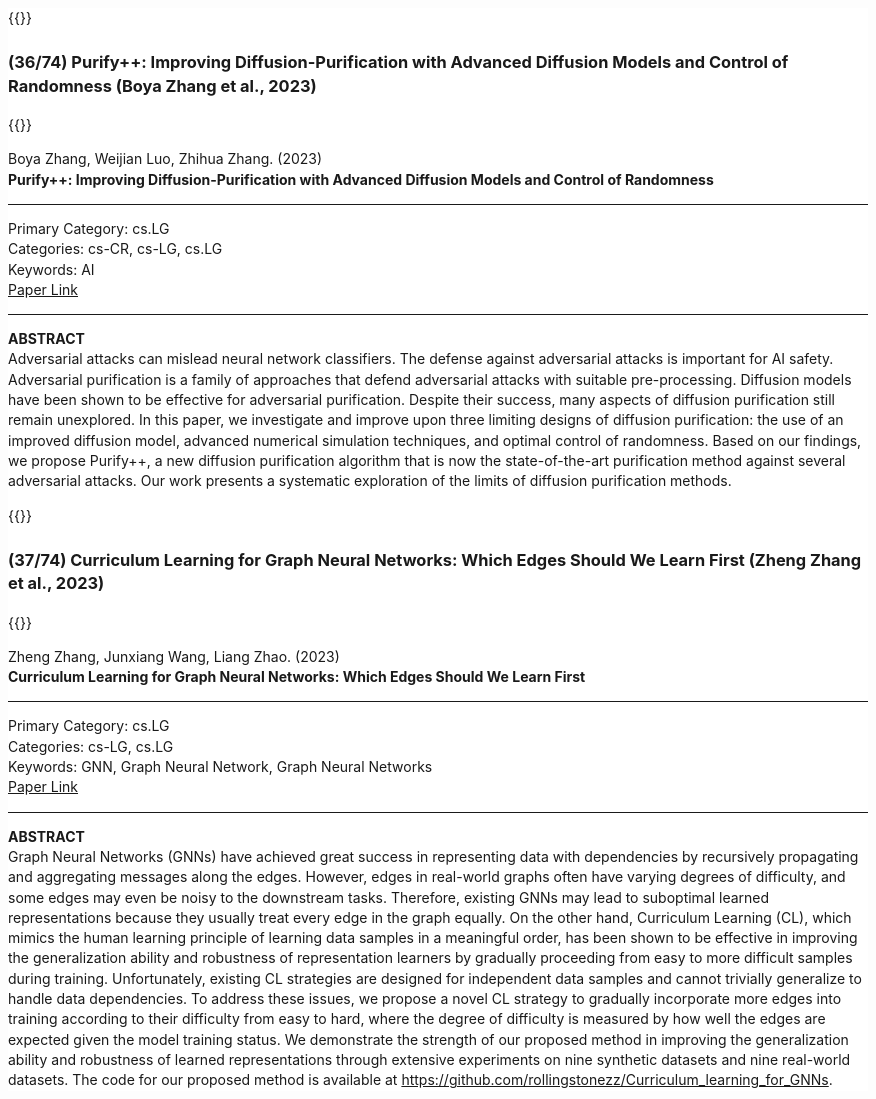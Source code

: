 {{</citation>}}


### (36/74) Purify++: Improving Diffusion-Purification with Advanced Diffusion Models and Control of Randomness (Boya Zhang et al., 2023)

{{<citation>}}

Boya Zhang, Weijian Luo, Zhihua Zhang. (2023)  
**Purify++: Improving Diffusion-Purification with Advanced Diffusion Models and Control of Randomness**  

---
Primary Category: cs.LG  
Categories: cs-CR, cs-LG, cs.LG  
Keywords: AI  
[Paper Link](http://arxiv.org/abs/2310.18762v1)  

---


**ABSTRACT**  
Adversarial attacks can mislead neural network classifiers. The defense against adversarial attacks is important for AI safety. Adversarial purification is a family of approaches that defend adversarial attacks with suitable pre-processing. Diffusion models have been shown to be effective for adversarial purification. Despite their success, many aspects of diffusion purification still remain unexplored. In this paper, we investigate and improve upon three limiting designs of diffusion purification: the use of an improved diffusion model, advanced numerical simulation techniques, and optimal control of randomness. Based on our findings, we propose Purify++, a new diffusion purification algorithm that is now the state-of-the-art purification method against several adversarial attacks. Our work presents a systematic exploration of the limits of diffusion purification methods.

{{</citation>}}


### (37/74) Curriculum Learning for Graph Neural Networks: Which Edges Should We Learn First (Zheng Zhang et al., 2023)

{{<citation>}}

Zheng Zhang, Junxiang Wang, Liang Zhao. (2023)  
**Curriculum Learning for Graph Neural Networks: Which Edges Should We Learn First**  

---
Primary Category: cs.LG  
Categories: cs-LG, cs.LG  
Keywords: GNN, Graph Neural Network, Graph Neural Networks  
[Paper Link](http://arxiv.org/abs/2310.18735v1)  

---


**ABSTRACT**  
Graph Neural Networks (GNNs) have achieved great success in representing data with dependencies by recursively propagating and aggregating messages along the edges. However, edges in real-world graphs often have varying degrees of difficulty, and some edges may even be noisy to the downstream tasks. Therefore, existing GNNs may lead to suboptimal learned representations because they usually treat every edge in the graph equally. On the other hand, Curriculum Learning (CL), which mimics the human learning principle of learning data samples in a meaningful order, has been shown to be effective in improving the generalization ability and robustness of representation learners by gradually proceeding from easy to more difficult samples during training. Unfortunately, existing CL strategies are designed for independent data samples and cannot trivially generalize to handle data dependencies. To address these issues, we propose a novel CL strategy to gradually incorporate more edges into training according to their difficulty from easy to hard, where the degree of difficulty is measured by how well the edges are expected given the model training status. We demonstrate the strength of our proposed method in improving the generalization ability and robustness of learned representations through extensive experiments on nine synthetic datasets and nine real-world datasets. The code for our proposed method is available at https://github.com/rollingstonezz/Curriculum_learning_for_GNNs.